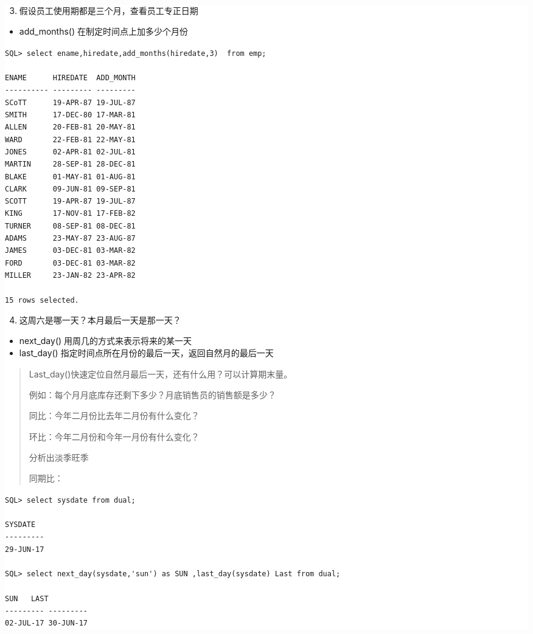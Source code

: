 ```shell

```

3. 假设员工使用期都是三个月，查看员工专正日期

- add_months() 在制定时间点上加多少个月份

```shell
SQL> select ename,hiredate,add_months(hiredate,3)  from emp;

ENAME	   HIREDATE  ADD_MONTH
---------- --------- ---------
SCoTT	   19-APR-87 19-JUL-87
SMITH	   17-DEC-80 17-MAR-81
ALLEN	   20-FEB-81 20-MAY-81
WARD	   22-FEB-81 22-MAY-81
JONES	   02-APR-81 02-JUL-81
MARTIN	   28-SEP-81 28-DEC-81
BLAKE	   01-MAY-81 01-AUG-81
CLARK	   09-JUN-81 09-SEP-81
SCOTT	   19-APR-87 19-JUL-87
KING	   17-NOV-81 17-FEB-82
TURNER	   08-SEP-81 08-DEC-81
ADAMS	   23-MAY-87 23-AUG-87
JAMES	   03-DEC-81 03-MAR-82
FORD	   03-DEC-81 03-MAR-82
MILLER	   23-JAN-82 23-APR-82

15 rows selected.
```

4. 这周六是哪一天？本月最后一天是那一天？

- next_day() 用周几的方式来表示将来的某一天
- last_day() 指定时间点所在月份的最后一天，返回自然月的最后一天

> Last_day()快速定位自然月最后一天，还有什么用？可以计算期末量。
>
> 例如：每个月月底库存还剩下多少？月底销售员的销售额是多少？
>
> 同比：今年二月份比去年二月份有什么变化？
>
> 环比：今年二月份和今年一月份有什么变化？
>
> 分析出淡季旺季
>
> 同期比：

```shell
SQL> select sysdate from dual;

SYSDATE
---------
29-JUN-17

SQL> select next_day(sysdate,'sun') as SUN ,last_day(sysdate) Last from dual;

SUN	  LAST
--------- ---------
02-JUL-17 30-JUN-17

```

